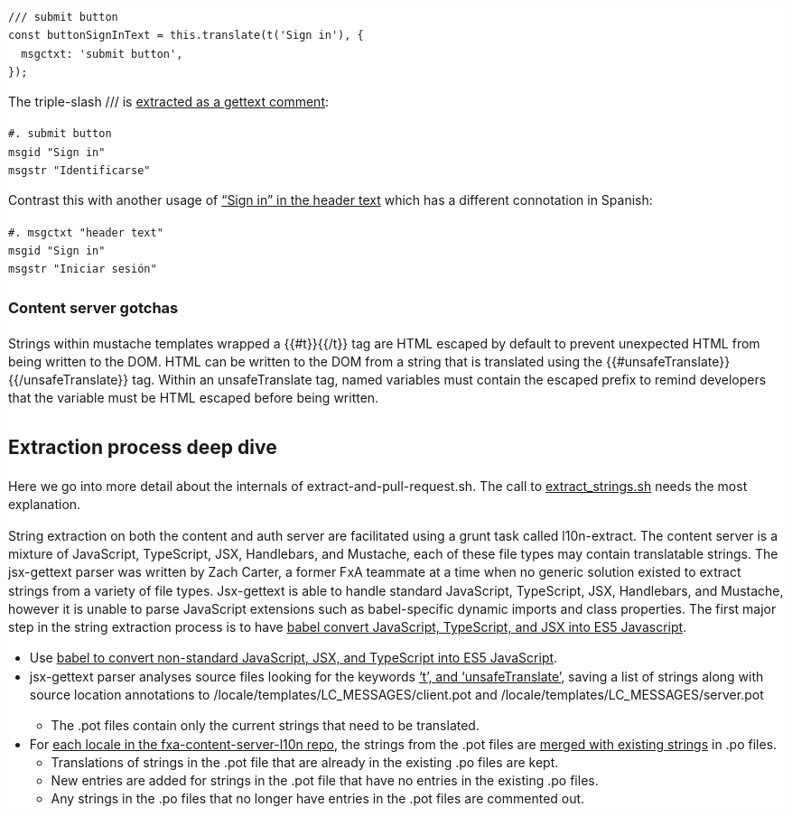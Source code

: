 ```
/// submit button
const buttonSignInText = this.translate(t('Sign in'), {
  msgctxt: 'submit button',
});
```
The triple-slash /// is [extracted as a gettext comment][#gettext-comment-extraction]:

```
#. submit button
msgid "Sign in"
msgstr "Identificarse"
```

Contrast this with another usage of [“Sign in” in the header text][#gettext-comment-extraction-2] which has a different connotation in Spanish:

```
#. msgctxt "header text"
msgid "Sign in"
msgstr "Iniciar sesión"
```

### Content server gotchas

Strings within mustache templates wrapped a {{#t}}{{/t}} tag are HTML escaped by default to prevent unexpected HTML from being written to the DOM. HTML can be written to the DOM from a string that is translated using the {{#unsafeTranslate}}{{/unsafeTranslate}} tag. Within an unsafeTranslate tag, named variables must contain the escaped prefix to remind developers that the variable must be HTML escaped before being written.

## Extraction process deep dive
Here we go into more detail about the internals of extract-and-pull-request.sh. The call to [extract_strings.sh][#extract-strings] needs the most explanation.

String extraction on both the content and auth server are facilitated using a grunt task called l10n-extract. The content server is a mixture of JavaScript, TypeScript, JSX, Handlebars, and Mustache, each of these file types may contain translatable strings. The jsx-gettext parser was written by Zach Carter, a former FxA teammate at a time when no generic solution existed to extract strings from a variety of file types. Jsx-gettext is able to handle standard JavaScript, TypeScript, JSX, Handlebars, and Mustache, however it is unable to parse JavaScript extensions such as babel-specific dynamic imports and class properties. The first major step in the string extraction process is to have [babel convert JavaScript, TypeScript, and JSX into ES5 Javascript][#l10n-extract].

* Use [babel to convert non-standard JavaScript, JSX, and TypeScript into ES5 JavaScript][#l10n-extract].
* jsx-gettext parser analyses source files looking for the keywords [‘t’, and ‘unsafeTranslate’][#l10n-extract-keywords], saving a list of strings along with source location annotations to <package>/locale/templates/LC_MESSAGES/client.pot and <package>/locale/templates/LC_MESSAGES/server.pot
  * The .pot files contain only the current strings that need to be translated.
* For [each locale in the fxa-content-server-l10n repo][#l10n-repo-locale-dir], the strings from the .pot files are [merged with existing strings][#merge-with-existing-strings] in .po files.
  * Translations of strings in the .pot file that are already in the existing .po files are kept.
  * New entries are added for strings in the .pot file that have no entries in the existing .po files.
  * Any strings in the .po files that no longer have entries in the .pot files are commented out.


[#add-sri-to-html]: https://github.com/mozilla/fxa/blob/dfc7a258402840e35139fd918c7bc93bc39ca9b7/packages/fxa-content-server/grunttasks/sriify.js#L74
[#add-sri-to-js]: https://github.com/mozilla/fxa/blob/dfc7a258402840e35139fd918c7bc93bc39ca9b7/packages/fxa-content-server/grunttasks/sriify.js#L96
[#devices-and-apps-panel]: https://accounts.firefox.com/settings/clients
[#dist-template-dir]: https://github.com/mozilla/fxa/tree/master/packages/fxa-content-server/server/templates/pages
[#docker-l10n-clone]: https://github.com/mozilla/fxa/blob/dfc7a258402840e35139fd918c7bc93bc39ca9b7/packages/fxa-content-server/Dockerfile-build#L19
[#download-l10n-script]: https://github.com/mozilla/fxa/blob/master/packages/fxa-content-server/scripts/download_l10n.sh
[#email-on-extraction]: https://github.com/mozilla/fxa-content-server-l10n/blob/ed36b87ccf22a4420fd7a65ecfd9f6eb89c45c15/scripts/email-dev-l10n.sh#L3
[#extract-and-pull-request]: https://github.com/mozilla/fxa-content-server-l10n/blob/master/scripts/extract-and-pull-request.sh
[#extract-strings]: https://github.com/mozilla/fxa-content-server-l10n/blob/ed36b87ccf22a4420fd7a65ecfd9f6eb89c45c15/scripts/extract_strings.sh
[#extract-strings]: https://github.com/mozilla/fxa-content-server-l10n/blob/master/scripts/extract_strings.sh
[#extraction-cron-job]: https://github.com/mozilla/fxa-content-server-l10n/blob/b54413751c27964c8f6db9bc94904ffe50036c4c/.circleci/config.yml#L60
[#fxa-pp-source]: https://github.com/mozilla/legal-docs/tree/master/firefox_cloud_services_PrivacyNotice
[#fxa-tos-source]: https://github.com/mozilla/legal-docs/tree/master/firefox_cloud_services_ToS
[#gettext-comment-extraction-2]: https://github.com/mozilla/fxa-content-server-l10n/blob/ed36b87ccf22a4420fd7a65ecfd9f6eb89c45c15/locale/es/LC_MESSAGES/client.po#L2483
[#gettext-comment-extraction]: https://github.com/mozilla/fxa-content-server-l10n/blob/ed36b87ccf22a4420fd7a65ecfd9f6eb89c45c15/locale/es/LC_MESSAGES/client.po#L26
[#gettext]: https://www.gnu.org/software/gettext/
[#grunt-po2json-task]: https://github.com/rockykitamura/grunt-po2json/
[#l10n-create-json-grunt-task]: https://github.com/mozilla/fxa/blob/dfc7a258402840e35139fd918c7bc93bc39ca9b7/packages/fxa-content-server/grunttasks/l10n-create-json.js
[#l10n-extract-keywords]: https://github.com/mozilla/fxa/blob/dfc7a258402840e35139fd918c7bc93bc39ca9b7/packages/fxa-content-server/grunttasks/l10n-extract.js#L54
[#l10n-extract]: https://github.com/mozilla/fxa/blob/dfc7a258402840e35139fd918c7bc93bc39ca9b7/packages/fxa-content-server/grunttasks/l10n-extract.js#L21
[#l10n-lint-error-notification-list]: https://github.com/mozilla/fxa-content-server-l10n/blob/master/.travis.yml#L19
[#l10n-repo-locale-dir]: https://github.com/mozilla/fxa-content-server-l10n/tree/master/locale
[#l10n-repo]: https://github.com/mozilla/fxa-content-server-l10n/
[#legal-docs-repo]: https://github.com/mozilla/legal-docs/
[#lithuanian-translation-example-1]: https://github.com/mozilla/fxa-content-server-l10n/blob/b54413751c27964c8f6db9bc94904ffe50036c4c/locale/lt/LC_MESSAGES/client.po#L18:L20
[#lithuanian-translation-example-2]: https://github.com/mozilla/fxa-content-server-l10n/blob/b54413751c27964c8f6db9bc94904ffe50036c4c/locale/lt/LC_MESSAGES/client.po#L72:L74
[#merge-with-existing-strings]: https://github.com/mozilla/fxa-content-server-l10n/blob/ed36b87ccf22a4420fd7a65ecfd9f6eb89c45c15/scripts/merge_po.sh
[#momentjs]: https://momentjs.com/
[#pontoon-fxa-es-ar]: https://pontoon.mozilla.org/es-AR/firefox-accounts/
[#pontoon-fxa-repo]: https://pontoon.mozilla.org/projects/firefox-accounts/
[#pontoon]: https://pontoon.mozilla.org/
[#signin-view-example]: https://github.com/mozilla/fxa/blob/dfc7a258402840e35139fd918c7bc93bc39ca9b7/packages/fxa-content-server/app/scripts/views/sign_in.js#L58:L61
[#sri]: https://developer.mozilla.org/docs/Web/Security/Subresource_Integrity
[#supported-languages]: https://github.com/mozilla/fxa/blob/dfc7a258402840e35139fd918c7bc93bc39ca9b7/packages/fxa-shared/l10n/supportedLanguages.json
[#translator-special-comment]: https://github.com/mozilla/fxa/blob/dfc7a258402840e35139fd918c7bc93bc39ca9b7/packages/fxa-content-server/app/scripts/lib/translator.js#L36